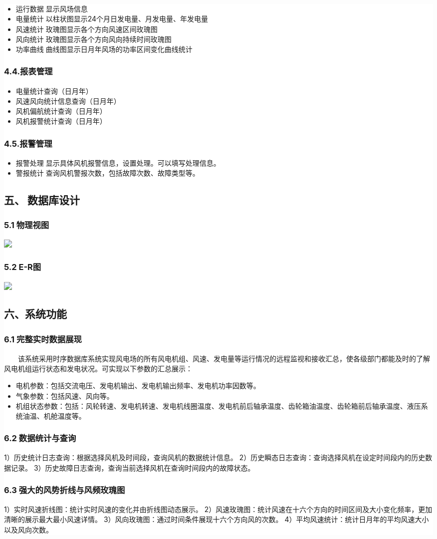 * 运行数据
显示风场信息
* 电量统计
以柱状图显示24个月日发电量、月发电量、年发电量
* 风速统计
玫瑰图显示各个方向风速区间玫瑰图
* 风向统计
玫瑰图显示各个方向风向持续时间玫瑰图
* 功率曲线
曲线图显示日月年风场的功率区间变化曲线统计
### 4.4.报表管理
* 电量统计查询（日月年）
* 风速风向统计信息查询（日月年）
* 风机偏航统计查询（日月年）
* 风机报警统计查询（日月年）
	
### 4.5.报警管理
* 报警处理
显示具体风机报警信息，设置处理。可以填写处理信息。
* 警报统计
查询风机警报次数，包括故障次数、故障类型等。

## 五、 数据库设计
### 5.1 物理视图
![](https://fuzui.oss-cn-shenzhen.aliyuncs.com/img/physicalDataModel.png)
### 5.2 E-R图
![](https://fuzui.oss-cn-shenzhen.aliyuncs.com/img/winddataER.png)

## 六、系统功能
### 6.1 完整实时数据展现 
&ensp;&ensp;&ensp;&ensp;该系统采用时序数据库系统实现风电场的所有风电机组、风速、发电量等运行情况的远程监视和接收汇总，使各级部门都能及时的了解风电机组运行状态和发电状况。可实现以下参数的汇总展示：
* 电机参数：包括交流电压、发电机输出、发电机输出频率、发电机功率因数等。
* 气象参数：包括风速、风向等。
* 机组状态参数：包括：风轮转速、发电机转速、发电机线圈温度、发电机前后轴承温度、齿轮箱油温度、齿轮箱前后轴承温度、液压系统油温、机舱温度等。
### 6.2 数据统计与查询
1）历史统计日志查询：根据选择风机及时间段，查询风机的数据统计信息。
2）历史瞬态日志查询：查询选择风机在设定时间段内的历史数据记录。
3）历史故障日志查询，查询当前选择风机在查询时间段内的故障状态。
### 6.3 强大的风势折线与风频玫瑰图
1）实时风速折线图：统计实时风速的变化并由折线图动态展示。
2）风速玫瑰图：统计风速在十六个方向的时间区间及大小变化频率，更加清晰的展示最大最小风速详情。
3）风向玫瑰图：通过时间条件展现十六个方向风的次数。
4）平均风速统计：统计日月年的平均风速大小以及风向次数。
